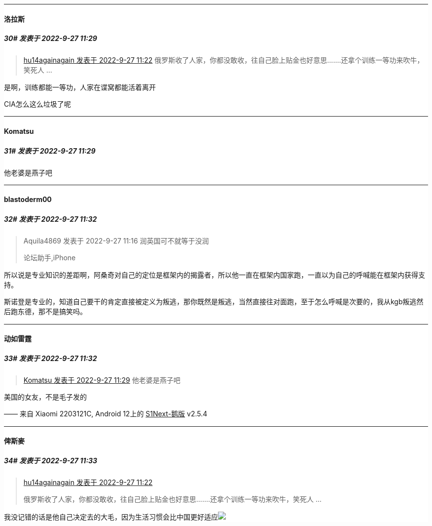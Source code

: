 *****

####  洛拉斯  
##### 30#       发表于 2022-9-27 11:29

<blockquote><a href="httphttps://bbs.saraba1st.com/2b/forum.php?mod=redirect&amp;goto=findpost&amp;pid=57668176&amp;ptid=2096893" target="_blank">hu14againagain 发表于 2022-9-27 11:22</a>
俄罗斯收了人家，你都没敢收，往自己脸上贴金也好意思.......还拿个训练一等功来吹牛，笑死人 ...</blockquote>
是啊，训练都能一等功，人家在谍窝都能活着离开

CIA怎么这么垃圾了呢



*****

####  Komatsu  
##### 31#       发表于 2022-9-27 11:29

他老婆是燕子吧

*****

####  blastoderm00  
##### 32#       发表于 2022-9-27 11:32

<blockquote>Aquila4869 发表于 2022-9-27 11:16
润英国可不就等于没润

论坛助手,iPhone</blockquote>
所以说是专业知识的差距啊，阿桑奇对自己的定位是框架内的揭露者，所以他一直在框架内国家跑，一直以为自己的呼喊能在框架内获得支持。

斯诺登是专业的，知道自己要干的肯定直接被定义为叛逃，那你既然是叛逃，当然直接往对面跑，至于怎么呼喊是次要的，我从kgb叛逃然后跑东德，那不是搞笑吗。

*****

####  动如雷霆  
##### 33#       发表于 2022-9-27 11:32

<blockquote><a href="httphttps://bbs.saraba1st.com/2b/forum.php?mod=redirect&amp;goto=findpost&amp;pid=57668303&amp;ptid=2096893" target="_blank">Komatsu 发表于 2022-9-27 11:29</a>
他老婆是燕子吧</blockquote>
美国的女友，不是毛子发的

—— 来自 Xiaomi 2203121C, Android 12上的 [S1Next-鹅版](https://github.com/ykrank/S1-Next/releases) v2.5.4

*****

####  俾斯麥  
##### 34#       发表于 2022-9-27 11:33

<blockquote><a href="httphttps://bbs.saraba1st.com/2b/forum.php?mod=redirect&amp;goto=findpost&amp;pid=57668176&amp;ptid=2096893" target="_blank">hu14againagain 发表于 2022-9-27 11:22</a>

俄罗斯收了人家，你都没敢收，往自己脸上贴金也好意思.......还拿个训练一等功来吹牛，笑死人 ...</blockquote>
我没记错的话是他自己决定去的大毛，因为生活习惯会比中国更好适应<img src="https://static.saraba1st.com/image/smiley/face2017/068.png" referrerpolicy="no-referrer">
